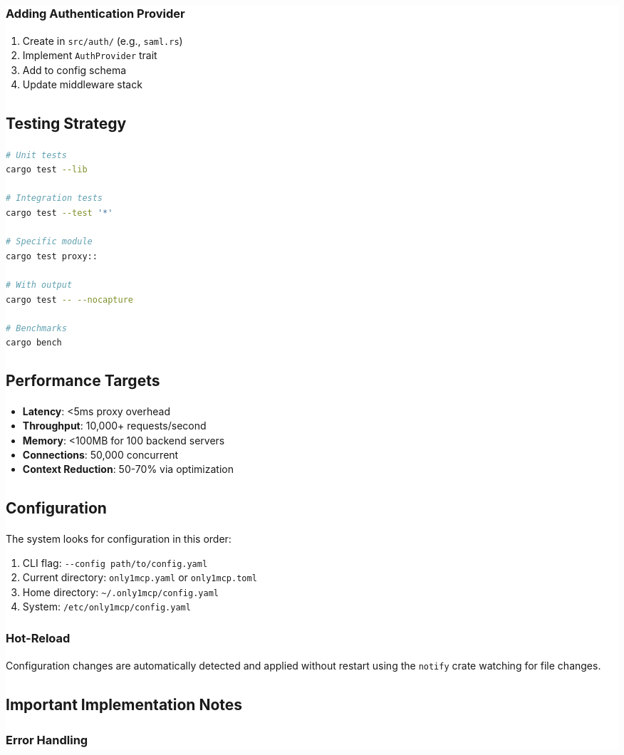 ### Adding Authentication Provider

1. Create in `src/auth/` (e.g., `saml.rs`)
2. Implement `AuthProvider` trait
3. Add to config schema
4. Update middleware stack

## Testing Strategy

```bash
# Unit tests
cargo test --lib

# Integration tests
cargo test --test '*'

# Specific module
cargo test proxy::

# With output
cargo test -- --nocapture

# Benchmarks
cargo bench
```

## Performance Targets

- **Latency**: <5ms proxy overhead
- **Throughput**: 10,000+ requests/second
- **Memory**: <100MB for 100 backend servers
- **Connections**: 50,000 concurrent
- **Context Reduction**: 50-70% via optimization

## Configuration

The system looks for configuration in this order:

1. CLI flag: `--config path/to/config.yaml`
2. Current directory: `only1mcp.yaml` or `only1mcp.toml`
3. Home directory: `~/.only1mcp/config.yaml`
4. System: `/etc/only1mcp/config.yaml`

### Hot-Reload

Configuration changes are automatically detected and applied without restart using the `notify` crate watching for file changes.

## Important Implementation Notes

### Error Handling
